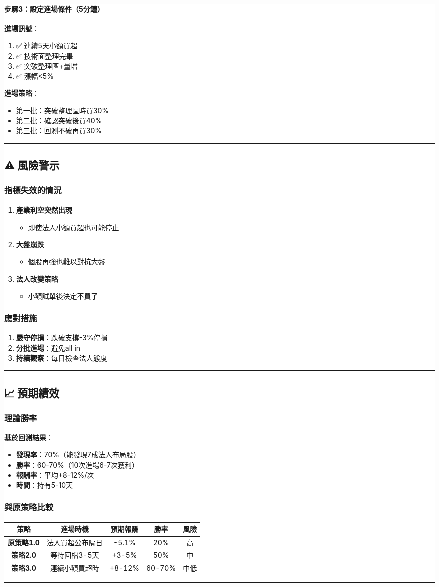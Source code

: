 #### 步驟3：設定進場條件（5分鐘）

**進場訊號**：
1. ✅ 連續5天小額買超
2. ✅ 技術面整理完畢
3. ✅ 突破整理區+量增
4. ✅ 漲幅<5%

**進場策略**：
- 第一批：突破整理區時買30%
- 第二批：確認突破後買40%
- 第三批：回測不破再買30%

---

## ⚠️ 風險警示

### 指標失效的情況

1. **產業利空突然出現**
   - 即使法人小額買超也可能停止
   
2. **大盤崩跌**
   - 個股再強也難以對抗大盤

3. **法人改變策略**
   - 小額試單後決定不買了

### 應對措施

1. **嚴守停損**：跌破支撐-3%停損
2. **分批進場**：避免all in
3. **持續觀察**：每日檢查法人態度

---

## 📈 預期績效

### 理論勝率

**基於回測結果**：
- **發現率**：70%（能發現7成法人布局股）
- **勝率**：60-70%（10次進場6-7次獲利）
- **報酬率**：平均+8-12%/次
- **時間**：持有5-10天

### 與原策略比較

| 策略 | 進場時機 | 預期報酬 | 勝率 | 風險 |
|:----:|:--------:|:--------:|:----:|:----:|
| **原策略1.0** | 法人買超公布隔日 | -5.1% | 20% | 高 |
| **策略2.0** | 等待回檔3-5天 | +3-5% | 50% | 中 |
| **策略3.0** | 連續小額買超時 | +8-12% | 60-70% | 中低 |

---